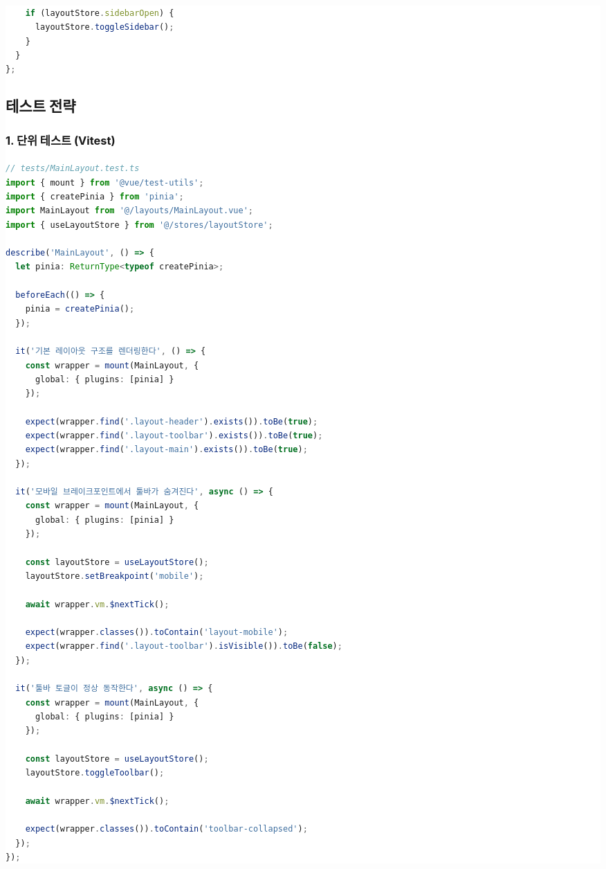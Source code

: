 ```typescript
    if (layoutStore.sidebarOpen) {
      layoutStore.toggleSidebar();
    }
  }
};
```

## 테스트 전략

### 1. 단위 테스트 (Vitest)
```typescript
// tests/MainLayout.test.ts
import { mount } from '@vue/test-utils';
import { createPinia } from 'pinia';
import MainLayout from '@/layouts/MainLayout.vue';
import { useLayoutStore } from '@/stores/layoutStore';

describe('MainLayout', () => {
  let pinia: ReturnType<typeof createPinia>;
  
  beforeEach(() => {
    pinia = createPinia();
  });
  
  it('기본 레이아웃 구조를 렌더링한다', () => {
    const wrapper = mount(MainLayout, {
      global: { plugins: [pinia] }
    });
    
    expect(wrapper.find('.layout-header').exists()).toBe(true);
    expect(wrapper.find('.layout-toolbar').exists()).toBe(true);
    expect(wrapper.find('.layout-main').exists()).toBe(true);
  });
  
  it('모바일 브레이크포인트에서 툴바가 숨겨진다', async () => {
    const wrapper = mount(MainLayout, {
      global: { plugins: [pinia] }
    });
    
    const layoutStore = useLayoutStore();
    layoutStore.setBreakpoint('mobile');
    
    await wrapper.vm.$nextTick();
    
    expect(wrapper.classes()).toContain('layout-mobile');
    expect(wrapper.find('.layout-toolbar').isVisible()).toBe(false);
  });
  
  it('툴바 토글이 정상 동작한다', async () => {
    const wrapper = mount(MainLayout, {
      global: { plugins: [pinia] }
    });
    
    const layoutStore = useLayoutStore();
    layoutStore.toggleToolbar();
    
    await wrapper.vm.$nextTick();
    
    expect(wrapper.classes()).toContain('toolbar-collapsed');
  });
});
```
